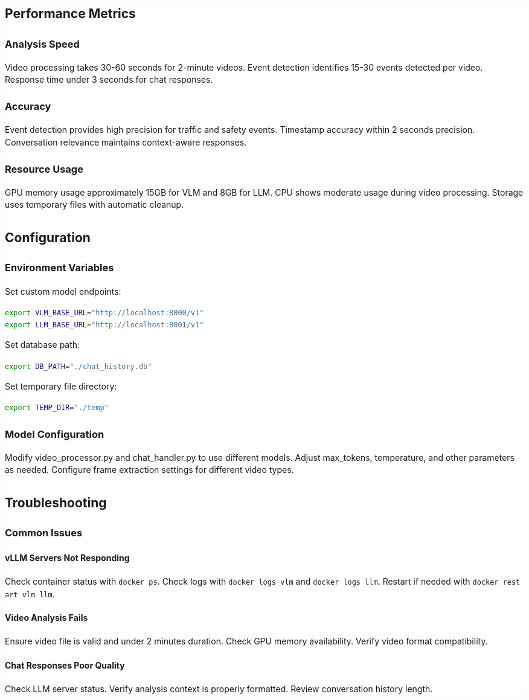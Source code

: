 ## Performance Metrics

### Analysis Speed
Video processing takes 30-60 seconds for 2-minute videos. Event detection identifies 15-30 events detected per video. Response time under 3 seconds for chat responses.

### Accuracy
Event detection provides high precision for traffic and safety events. Timestamp accuracy within 2 seconds precision. Conversation relevance maintains context-aware responses.

### Resource Usage
GPU memory usage approximately 15GB for VLM and 8GB for LLM. CPU shows moderate usage during video processing. Storage uses temporary files with automatic cleanup.

## Configuration

### Environment Variables
Set custom model endpoints:
```bash
export VLM_BASE_URL="http://localhost:8000/v1"
export LLM_BASE_URL="http://localhost:8001/v1"
```

Set database path:
```bash
export DB_PATH="./chat_history.db"
```

Set temporary file directory:
```bash
export TEMP_DIR="./temp"
```

### Model Configuration
Modify video_processor.py and chat_handler.py to use different models. Adjust max_tokens, temperature, and other parameters as needed. Configure frame extraction settings for different video types.

## Troubleshooting

### Common Issues

#### vLLM Servers Not Responding
Check container status with `docker ps`. Check logs with `docker logs vlm` and `docker logs llm`. Restart if needed with `docker restart vlm llm`.

#### Video Analysis Fails
Ensure video file is valid and under 2 minutes duration. Check GPU memory availability. Verify video format compatibility.

#### Chat Responses Poor Quality
Check LLM server status. Verify analysis context is properly formatted. Review conversation history length.
